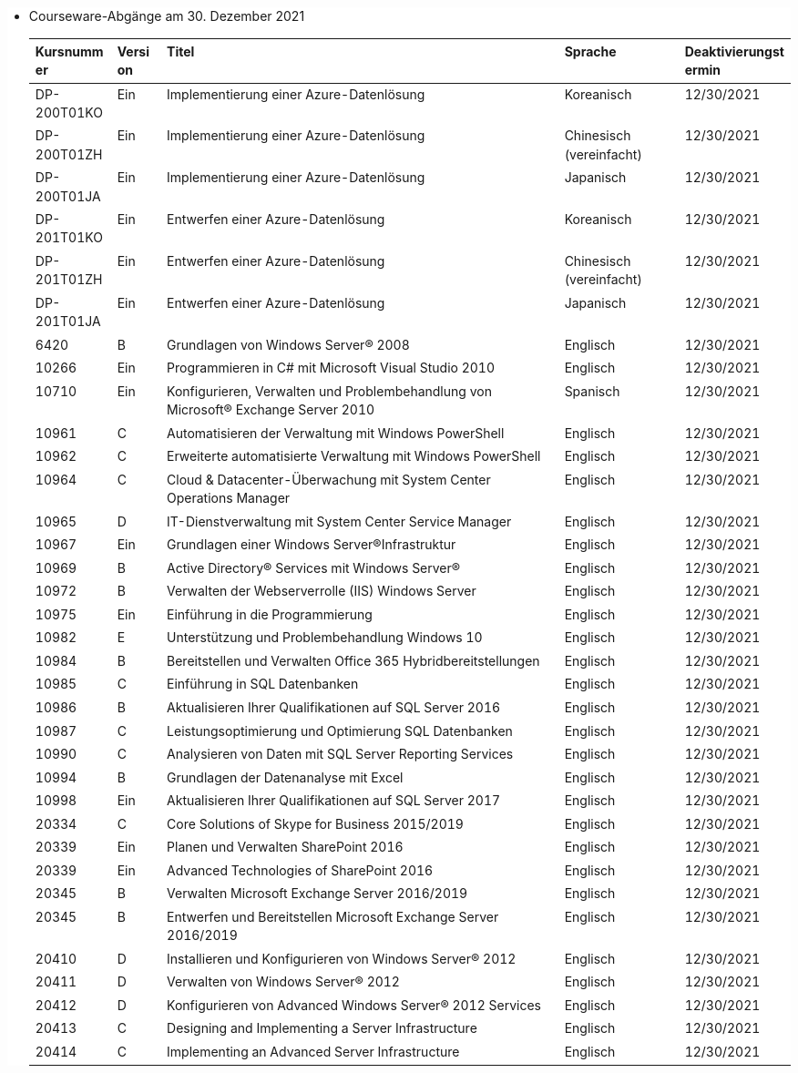 * Courseware-Abgänge am 30. Dezember 2021

    | Kursnummer | Version | Titel | Sprache | Deaktivierungstermin |
    | --- | --- | --- | --- | --- |
    | DP-200T01KO | Ein | Implementierung einer Azure-Datenlösung | Koreanisch | 12/30/2021 |
    | DP-200T01ZH | Ein | Implementierung einer Azure-Datenlösung | Chinesisch (vereinfacht) | 12/30/2021 |
    | DP-200T01JA | Ein | Implementierung einer Azure-Datenlösung | Japanisch | 12/30/2021 |
    | DP-201T01KO | Ein | Entwerfen einer Azure-Datenlösung | Koreanisch | 12/30/2021 |
    | DP-201T01ZH | Ein | Entwerfen einer Azure-Datenlösung | Chinesisch (vereinfacht) | 12/30/2021 |
    | DP-201T01JA | Ein | Entwerfen einer Azure-Datenlösung | Japanisch | 12/30/2021 |
    | 6420 | B | Grundlagen von Windows Server® 2008 | Englisch | 12/30/2021 |
    | 10266 | Ein | Programmieren in C# mit Microsoft Visual Studio 2010 | Englisch | 12/30/2021 |
    | 10710 | Ein | Konfigurieren, Verwalten und Problembehandlung von Microsoft® Exchange Server 2010 | Spanisch | 12/30/2021 |
    | 10961 | C | Automatisieren der Verwaltung mit Windows PowerShell | Englisch | 12/30/2021 |
    | 10962 | C | Erweiterte automatisierte Verwaltung mit Windows PowerShell | Englisch | 12/30/2021 |
    | 10964 | C | Cloud & Datacenter-Überwachung mit System Center Operations Manager | Englisch | 12/30/2021 |
    | 10965 | D | IT-Dienstverwaltung mit System Center Service Manager | Englisch | 12/30/2021 |
    | 10967 | Ein | Grundlagen einer Windows Server®Infrastruktur | Englisch | 12/30/2021 |
    | 10969 | B | Active Directory® Services mit Windows Server® | Englisch | 12/30/2021 |
    | 10972 | B | Verwalten der Webserverrolle (IIS) Windows Server | Englisch | 12/30/2021 |
    | 10975 | Ein | Einführung in die Programmierung | Englisch | 12/30/2021 |
    | 10982 | E | Unterstützung und Problembehandlung Windows 10 | Englisch | 12/30/2021 |
    | 10984 | B | Bereitstellen und Verwalten Office 365 Hybridbereitstellungen | Englisch | 12/30/2021 |
    | 10985 | C | Einführung in SQL Datenbanken | Englisch | 12/30/2021 |
    | 10986 | B | Aktualisieren Ihrer Qualifikationen auf SQL Server 2016 | Englisch | 12/30/2021 |
    | 10987 | C | Leistungsoptimierung und Optimierung SQL Datenbanken | Englisch | 12/30/2021 |
    | 10990 | C | Analysieren von Daten mit SQL Server Reporting Services | Englisch | 12/30/2021 |
    | 10994 | B | Grundlagen der Datenanalyse mit Excel | Englisch | 12/30/2021 |
    | 10998 | Ein | Aktualisieren Ihrer Qualifikationen auf SQL Server 2017 | Englisch | 12/30/2021 |
    | 20334 | C | Core Solutions of Skype for Business 2015/2019 | Englisch | 12/30/2021 |
    | 20339 | Ein | Planen und Verwalten SharePoint 2016 | Englisch | 12/30/2021 |
    | 20339 | Ein | Advanced Technologies of SharePoint 2016 | Englisch | 12/30/2021 |
    | 20345 | B | Verwalten Microsoft Exchange Server 2016/2019 | Englisch | 12/30/2021 |
    | 20345 | B | Entwerfen und Bereitstellen Microsoft Exchange Server 2016/2019 | Englisch | 12/30/2021 |
    | 20410 | D | Installieren und Konfigurieren von Windows Server® 2012 | Englisch | 12/30/2021 |
    | 20411 | D | Verwalten von Windows Server® 2012 | Englisch | 12/30/2021 |
    | 20412 | D | Konfigurieren von Advanced Windows Server® 2012 Services | Englisch | 12/30/2021 |
    | 20413 | C | Designing and Implementing a Server Infrastructure | Englisch | 12/30/2021 |
    | 20414 | C | Implementing an Advanced Server Infrastructure | Englisch | 12/30/2021 |